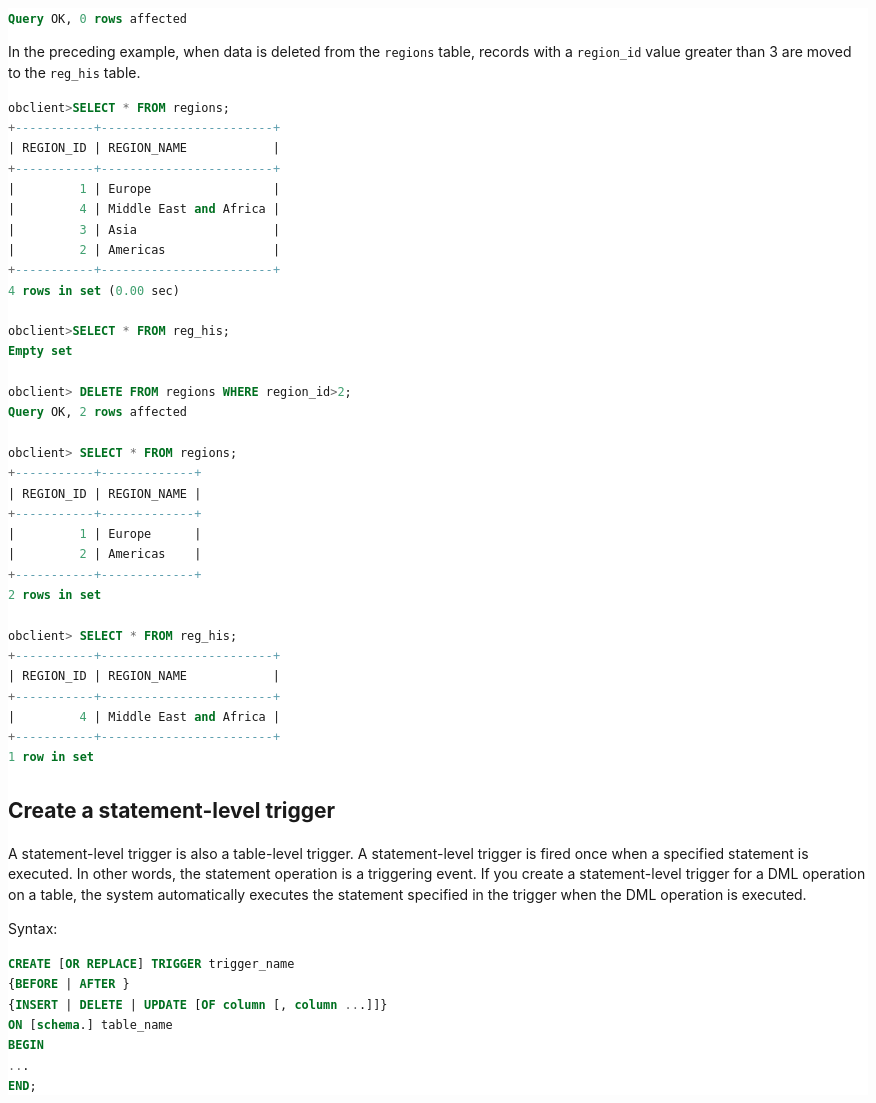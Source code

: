 ```sql
Query OK, 0 rows affected
```

In the preceding example, when data is deleted from the `regions` table, records with a `region_id` value greater than 3 are moved to the `reg_his` table.

```sql
obclient>SELECT * FROM regions;
+-----------+------------------------+
| REGION_ID | REGION_NAME            |
+-----------+------------------------+
|         1 | Europe                 |
|         4 | Middle East and Africa |
|         3 | Asia                   |
|         2 | Americas               |
+-----------+------------------------+
4 rows in set (0.00 sec)

obclient>SELECT * FROM reg_his;
Empty set

obclient> DELETE FROM regions WHERE region_id>2;
Query OK, 2 rows affected

obclient> SELECT * FROM regions;
+-----------+-------------+
| REGION_ID | REGION_NAME |
+-----------+-------------+
|         1 | Europe      |
|         2 | Americas    |
+-----------+-------------+
2 rows in set

obclient> SELECT * FROM reg_his;
+-----------+------------------------+
| REGION_ID | REGION_NAME            |
+-----------+------------------------+
|         4 | Middle East and Africa |
+-----------+------------------------+
1 row in set
```

## Create a statement-level trigger

A statement-level trigger is also a table-level trigger. A statement-level trigger is fired once when a specified statement is executed. In other words, the statement operation is a triggering event. If you create a statement-level trigger for a DML operation on a table, the system automatically executes the statement specified in the trigger when the DML operation is executed.

Syntax:

```sql
CREATE [OR REPLACE] TRIGGER trigger_name
{BEFORE | AFTER }
{INSERT | DELETE | UPDATE [OF column [, column ...]]}
ON [schema.] table_name
BEGIN
...
END;
```
